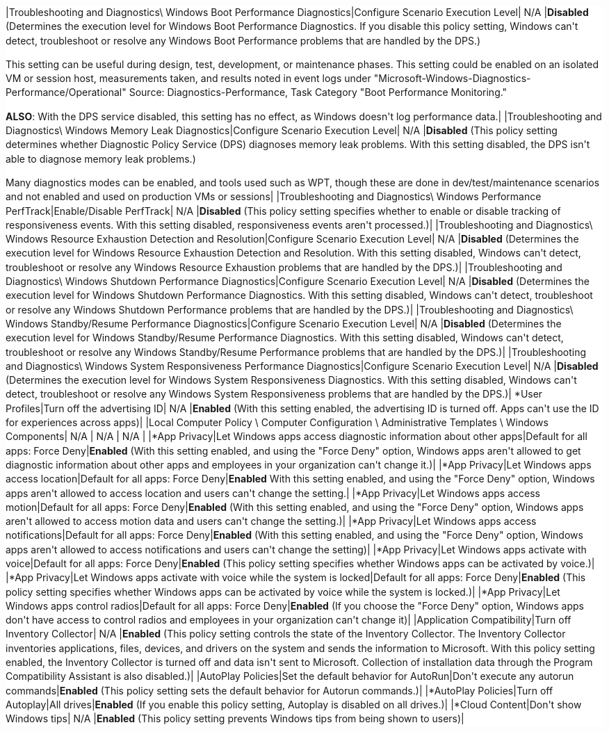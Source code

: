 |Troubleshooting and Diagnostics\ Windows Boot Performance Diagnostics|Configure Scenario Execution Level| N/A |**Disabled** (Determines the execution level for Windows Boot Performance Diagnostics. If you disable this policy setting, Windows can't detect, troubleshoot or resolve any Windows Boot Performance problems that are handled by the DPS.)<p>This setting can be useful during design, test, development, or maintenance phases. This setting could be enabled on an isolated VM or session host, measurements taken, and results noted in event logs under "Microsoft-Windows-Diagnostics-Performance/Operational" Source: Diagnostics-Performance, Task Category "Boot Performance Monitoring."<p>**ALSO**: With the DPS service disabled, this setting has no effect, as Windows doesn't log performance data.|
|Troubleshooting and Diagnostics\ Windows Memory Leak Diagnostics|Configure Scenario Execution Level| N/A |**Disabled** (This policy setting determines whether Diagnostic Policy Service (DPS) diagnoses memory leak problems. With this setting disabled, the DPS isn't able to diagnose memory leak problems.) <p>Many diagnostics modes can be enabled, and tools used such as WPT, though these are done in dev/test/maintenance scenarios and not enabled and used on production VMs or sessions|
|Troubleshooting and Diagnostics\ Windows Performance PerfTrack|Enable/Disable PerfTrack| N/A |**Disabled** (This policy setting specifies whether to enable or disable tracking of responsiveness events. With this setting disabled, responsiveness events aren't processed.)|
|Troubleshooting and Diagnostics\ Windows Resource Exhaustion Detection and Resolution|Configure Scenario Execution Level| N/A |**Disabled** (Determines the execution level for Windows Resource Exhaustion Detection and Resolution. With this setting disabled, Windows can't detect, troubleshoot or resolve any Windows Resource Exhaustion problems that are handled by the DPS.)|
|Troubleshooting and Diagnostics\ Windows Shutdown Performance Diagnostics|Configure Scenario Execution Level| N/A |**Disabled** (Determines the execution level for Windows Shutdown Performance Diagnostics. With this setting disabled, Windows can't detect, troubleshoot or resolve any Windows Shutdown Performance problems that are handled by the DPS.)|
|Troubleshooting and Diagnostics\ Windows Standby/Resume Performance Diagnostics|Configure Scenario Execution Level| N/A |**Disabled** (Determines the execution level for Windows Standby/Resume Performance Diagnostics. With this setting disabled, Windows can't detect, troubleshoot or resolve any Windows Standby/Resume Performance problems that are handled by the DPS.)|
|Troubleshooting and Diagnostics\ Windows System Responsiveness Performance Diagnostics|Configure Scenario Execution Level| N/A |**Disabled** (Determines the execution level for Windows System Responsiveness Diagnostics. With this setting disabled, Windows can't detect, troubleshoot or resolve any Windows System Responsiveness problems that are handled by the DPS.)|
*User Profiles|Turn off the advertising ID| N/A |**Enabled** (With this setting enabled, the advertising ID is turned off. Apps can't use the ID for experiences across apps)|
|Local Computer Policy \ Computer Configuration \ Administrative Templates \ Windows Components| N/A | N/A | N/A |
|*App Privacy|Let Windows apps access diagnostic information about other apps|Default for all apps: Force Deny|**Enabled** (With this setting enabled, and using the "Force Deny" option, Windows apps aren't allowed to get diagnostic information about other apps and employees in your organization can't change it.)|
|*App Privacy|Let Windows apps access location|Default for all apps: Force Deny|**Enabled** With this setting enabled, and using the "Force Deny" option, Windows apps aren't allowed to access location and users can't change the setting.|
|*App Privacy|Let Windows apps access motion|Default for all apps: Force Deny|**Enabled** (With this setting enabled, and using the "Force Deny" option, Windows apps aren't allowed to access motion data and users can't change the setting.)|
|*App Privacy|Let Windows apps access notifications|Default for all apps: Force Deny|**Enabled** (With this setting enabled, and using the "Force Deny" option, Windows apps aren't allowed to access notifications and users can't change the setting)|
|*App Privacy|Let Windows apps activate with voice|Default for all apps: Force Deny|**Enabled** (This policy setting specifies whether Windows apps can be activated by voice.)|
|*App Privacy|Let Windows apps activate with voice while the system is locked|Default for all apps: Force Deny|**Enabled** (This policy setting specifies whether Windows apps can be activated by voice while the system is locked.)|
|*App Privacy|Let Windows apps control radios|Default for all apps: Force Deny|**Enabled** (If you choose the "Force Deny" option, Windows apps don't have access to control radios and employees in your organization can't change it)|
|Application Compatibility|Turn off Inventory Collector| N/A |**Enabled** (This policy setting controls the state of the Inventory Collector. The Inventory Collector inventories applications, files, devices, and drivers on the system and sends the information to Microsoft. With this policy setting enabled, the Inventory Collector is turned off and data isn't sent to Microsoft. Collection of installation data through the Program Compatibility Assistant is also disabled.)|
|AutoPlay Policies|Set the default behavior for AutoRun|Don't execute any autorun commands|**Enabled** (This policy setting sets the default behavior for Autorun commands.)|
|*AutoPlay Policies|Turn off Autoplay|All drives|**Enabled** (If you enable this policy setting, Autoplay is disabled on all drives.)|
|*Cloud Content|Don't show Windows tips| N/A |**Enabled** (This policy setting prevents Windows tips from being shown to users)|
